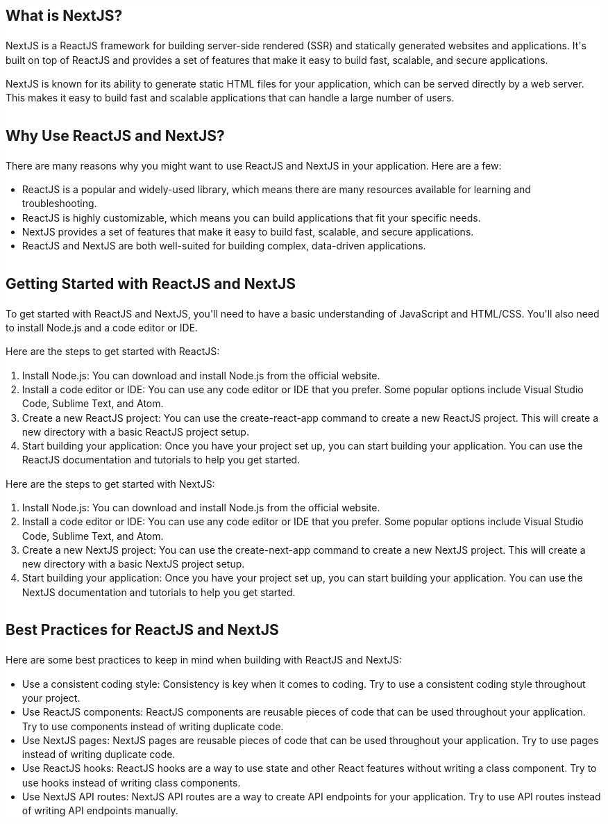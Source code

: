 What is NextJS?
----------------

NextJS is a ReactJS framework for building server-side rendered (SSR) and statically generated websites and applications. It's built on top of ReactJS and provides a set of features that make it easy to build fast, scalable, and secure applications.

NextJS is known for its ability to generate static HTML files for your application, which can be served directly by a web server. This makes it easy to build fast and scalable applications that can handle a large number of users.

Why Use ReactJS and NextJS?
-----------------------------

There are many reasons why you might want to use ReactJS and NextJS in your application. Here are a few:

* ReactJS is a popular and widely-used library, which means there are many resources available for learning and troubleshooting.
* ReactJS is highly customizable, which means you can build applications that fit your specific needs.
* NextJS provides a set of features that make it easy to build fast, scalable, and secure applications.
* ReactJS and NextJS are both well-suited for building complex, data-driven applications.

Getting Started with ReactJS and NextJS
-----------------------------------------

To get started with ReactJS and NextJS, you'll need to have a basic understanding of JavaScript and HTML/CSS. You'll also need to install Node.js and a code editor or IDE.

Here are the steps to get started with ReactJS:

1. Install Node.js: You can download and install Node.js from the official website.
2. Install a code editor or IDE: You can use any code editor or IDE that you prefer. Some popular options include Visual Studio Code, Sublime Text, and Atom.
3. Create a new ReactJS project: You can use the create-react-app command to create a new ReactJS project. This will create a new directory with a basic ReactJS project setup.
4. Start building your application: Once you have your project set up, you can start building your application. You can use the ReactJS documentation and tutorials to help you get started.

Here are the steps to get started with NextJS:

1. Install Node.js: You can download and install Node.js from the official website.
2. Install a code editor or IDE: You can use any code editor or IDE that you prefer. Some popular options include Visual Studio Code, Sublime Text, and Atom.
3. Create a new NextJS project: You can use the create-next-app command to create a new NextJS project. This will create a new directory with a basic NextJS project setup.
4. Start building your application: Once you have your project set up, you can start building your application. You can use the NextJS documentation and tutorials to help you get started.

Best Practices for ReactJS and NextJS
-----------------------------------------

Here are some best practices to keep in mind when building with ReactJS and NextJS:

* Use a consistent coding style: Consistency is key when it comes to coding. Try to use a consistent coding style throughout your project.
* Use ReactJS components: ReactJS components are reusable pieces of code that can be used throughout your application. Try to use components instead of writing duplicate code.
* Use NextJS pages: NextJS pages are reusable pieces of code that can be used throughout your application. Try to use pages instead of writing duplicate code.
* Use ReactJS hooks: ReactJS hooks are a way to use state and other React features without writing a class component. Try to use hooks instead of writing class components.
* Use NextJS API routes: NextJS API routes are a way to create API endpoints for your application. Try to use API routes instead of writing API endpoints manually.
